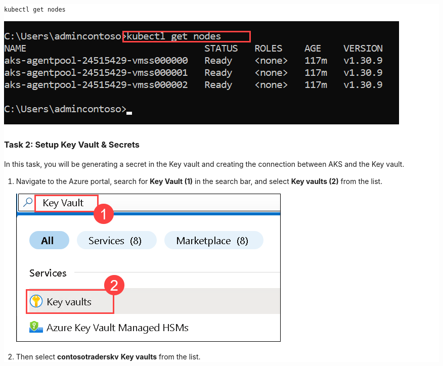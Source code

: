    ```bash
   kubectl get nodes
   ```

   ![In this screenshot of the console, kubectl get nodes has been typed and run at the command prompt, which produces a list of nodes.](media/cn31.png "kubectl get nodes")   

### Task 2: Setup Key Vault & Secrets 

In this task, you will be generating a secret in the Key vault and creating the connection between AKS and the Key vault.

1. Navigate to the Azure portal, search for **Key Vault (1)** in the search bar, and select **Key vaults (2)** from the list.

    ![This is a screenshot of the Azure Portal for AKS showing adding a Namespace.](media/cn32.png "Add a Namespace")

1. Then select **contosotraderskv<inject key="DeploymentID" enableCopy="false" />** **Key vaults** from the list.
